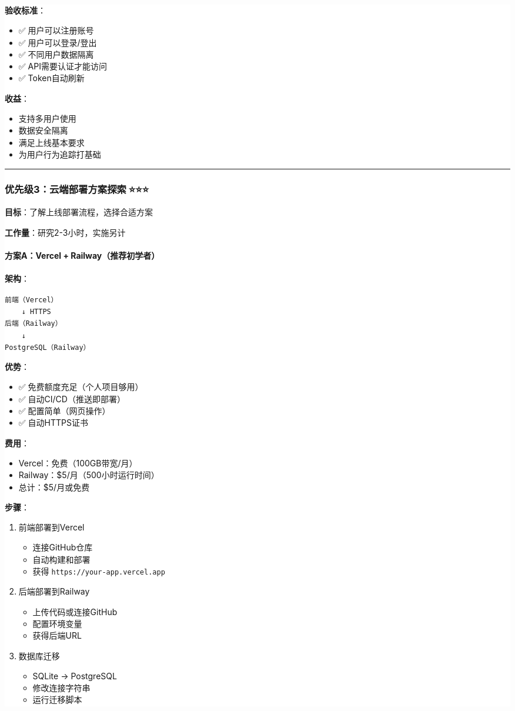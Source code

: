 **验收标准**：
- ✅ 用户可以注册账号
- ✅ 用户可以登录/登出
- ✅ 不同用户数据隔离
- ✅ API需要认证才能访问
- ✅ Token自动刷新

**收益**：
- 支持多用户使用
- 数据安全隔离
- 满足上线基本要求
- 为用户行为追踪打基础

---

### 优先级3：云端部署方案探索 ⭐⭐⭐

**目标**：了解上线部署流程，选择合适方案

**工作量**：研究2-3小时，实施另计

#### 方案A：Vercel + Railway（推荐初学者）

**架构**：
```
前端（Vercel）
    ↓ HTTPS
后端（Railway）
    ↓
PostgreSQL（Railway）
```

**优势**：
- ✅ 免费额度充足（个人项目够用）
- ✅ 自动CI/CD（推送即部署）
- ✅ 配置简单（网页操作）
- ✅ 自动HTTPS证书

**费用**：
- Vercel：免费（100GB带宽/月）
- Railway：$5/月（500小时运行时间）
- 总计：$5/月或免费

**步骤**：
1. 前端部署到Vercel
   - 连接GitHub仓库
   - 自动构建和部署
   - 获得 `https://your-app.vercel.app`

2. 后端部署到Railway
   - 上传代码或连接GitHub
   - 配置环境变量
   - 获得后端URL

3. 数据库迁移
   - SQLite → PostgreSQL
   - 修改连接字符串
   - 运行迁移脚本
